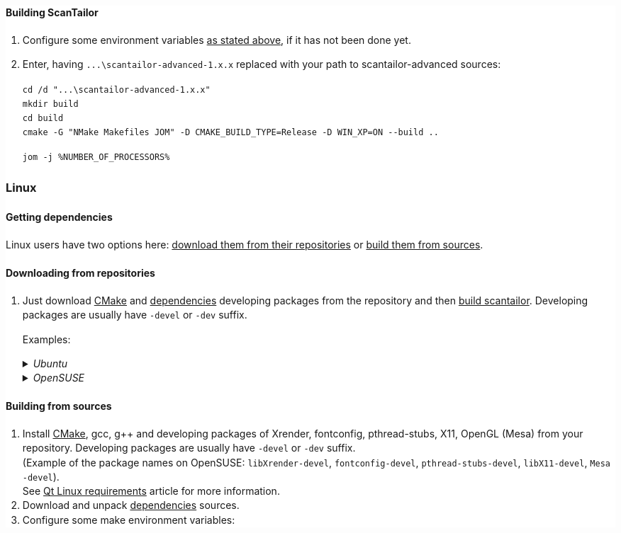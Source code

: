 #### <a name="building-scantailor-msvc-winxp"></a> Building ScanTailor

1. Configure some environment variables [as stated above](#configure-environment-msvc-winxp), if it has not been done yet.

2. Enter, having `...\scantailor-advanced-1.x.x` replaced with your path to scantailor-advanced sources:

    ~~~~
    cd /d "...\scantailor-advanced-1.x.x"
    mkdir build
    cd build
    cmake -G "NMake Makefiles JOM" -D CMAKE_BUILD_TYPE=Release -D WIN_XP=ON --build ..
    ~~~~
    ~~~~
    jom -j %NUMBER_OF_PROCESSORS%
    ~~~~

### Linux

#### Getting dependencies

Linux users have two options here: [download them from their repositories](#downloading-from-repositories) 
or [build them from sources](#building-from-sources).

#### Downloading from repositories

1. Just download [CMake](#tools) and [dependencies](#dependencies) developing packages from the repository and
   then [build scantailor](#build-scantailor-linux). Developing packages are usually have `-devel` or `-dev` suffix.  
   
    Examples: 
    <details><summary><i>Ubuntu</i></summary>
    <code>
    sudo apt-get install gcc-7 g++-7 cmake libjpeg-dev libpng-dev libtiff5 libtiff5-dev libboost-test1.63-dev libboost-test1.63.0 qtbase5-dev qttools5-dev qttools5-dev-tools libqt5opengl5-dev libpthread-stubs0-dev
    </code>
    </details>
    <details><summary><i>OpenSUSE</i></summary>
    <code>
    sudo zypper install gcc7 gcc7-c++ cmake libjpeg8-devel libpng16-devel libtiff5 libtiff-devel libboost_test1_61_0 boost_1_61-devel libqt5-qtbase-devel libqt5-qttools-devel pthread-stubs-devel
    </code>
    </details>

#### Building from sources

1. Install [CMake](#tools), gcc, g++ and
   developing packages of Xrender, fontconfig, pthread-stubs, X11, OpenGL (Mesa) from your repository.
   Developing packages are usually have `-devel` or `-dev` suffix.  
   (Example of the package names on OpenSUSE: `libXrender-devel`, `fontconfig-devel`, `pthread-stubs-devel`, `libX11-devel`, `Mesa-devel`).  
   See [Qt Linux requirements](https://doc.qt.io/qt-5/linux-requirements.html) article for more information.
2. Download and unpack [dependencies](#dependencies) sources.
3. Configure some make environment variables:
